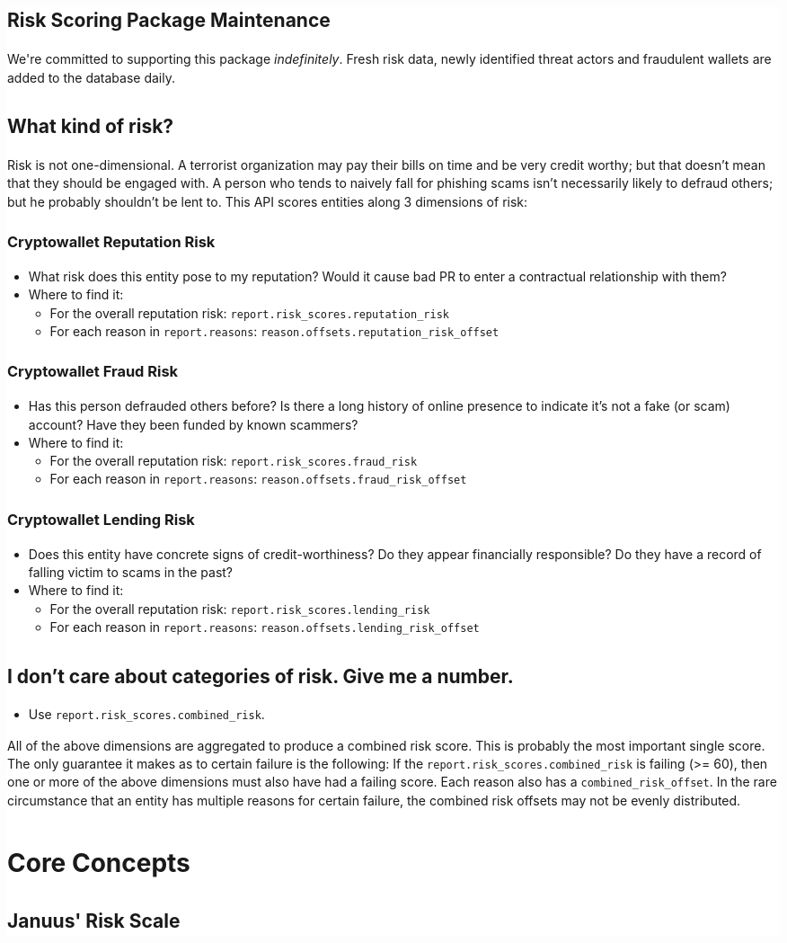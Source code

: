 
## **Risk Scoring Package Maintenance**

We're committed to supporting this package *indefinitely*. Fresh risk data, newly identified threat actors and fraudulent wallets are added to the database daily. 

## **What kind of risk?**
 
Risk is not one-dimensional. A terrorist organization may pay their bills on time and be very credit worthy; but that doesn’t mean that they should be engaged with. A person who tends to naively fall for phishing scams isn’t necessarily likely to defraud others; but he probably shouldn’t be lent to. This API scores entities along 3 dimensions of risk:

### **Cryptowallet Reputation Risk**

- What risk does this entity pose to my reputation? Would it cause bad PR to enter a contractual relationship with them?
- Where to find it:
  - For the overall reputation risk: `report.risk_scores.reputation_risk`
  - For each reason in `report.reasons`: `reason.offsets.reputation_risk_offset`
 
### **Cryptowallet Fraud Risk**

- Has this person defrauded others before? Is there a long history of online presence to indicate it’s not a fake (or scam) account? Have they been funded by known scammers?
- Where to find it:
  - For the overall reputation risk: `report.risk_scores.fraud_risk`
  - For each reason in `report.reasons`: `reason.offsets.fraud_risk_offset`
 
### **Cryptowallet Lending Risk**

- Does this entity have concrete signs of credit-worthiness? Do they appear financially responsible? Do they have a record of falling victim to scams in the past?
- Where to find it:
  - For the overall reputation risk: `report.risk_scores.lending_risk`
  - For each reason in `report.reasons`: `reason.offsets.lending_risk_offset`
 
## I don’t care about categories of risk. Give me a number.

  - Use `report.risk_scores.combined_risk`.
  
All of the above dimensions are aggregated to produce a combined risk score. This is probably the most important single score. The only guarantee it makes as to certain failure is the following: If the `report.risk_scores.combined_risk` is failing (>= 60), then one or more of the above dimensions must also have had a failing score. Each reason also has a `combined_risk_offset`. In the rare circumstance that an entity has multiple reasons for certain failure, the combined risk offsets may not be evenly distributed. 

# Core Concepts

## Januus' Risk Scale
 